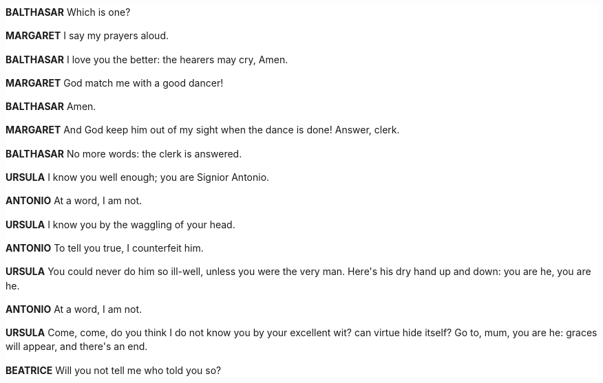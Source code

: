 
**BALTHASAR**
Which is one?


**MARGARET**
I say my prayers aloud.


**BALTHASAR**
I love you the better: the hearers may cry, Amen.


**MARGARET**
God match me with a good dancer!


**BALTHASAR**
Amen.


**MARGARET**
And God keep him out of my sight when the dance is
done! Answer, clerk.


**BALTHASAR**
No more words: the clerk is answered.


**URSULA**
I know you well enough; you are Signior Antonio.


**ANTONIO**
At a word, I am not.


**URSULA**
I know you by the waggling of your head.


**ANTONIO**
To tell you true, I counterfeit him.


**URSULA**
You could never do him so ill-well, unless you were
the very man. Here's his dry hand up and down: you
are he, you are he.


**ANTONIO**
At a word, I am not.


**URSULA**
Come, come, do you think I do not know you by your
excellent wit? can virtue hide itself? Go to,
mum, you are he: graces will appear, and there's an
end.


**BEATRICE**
Will you not tell me who told you so?
